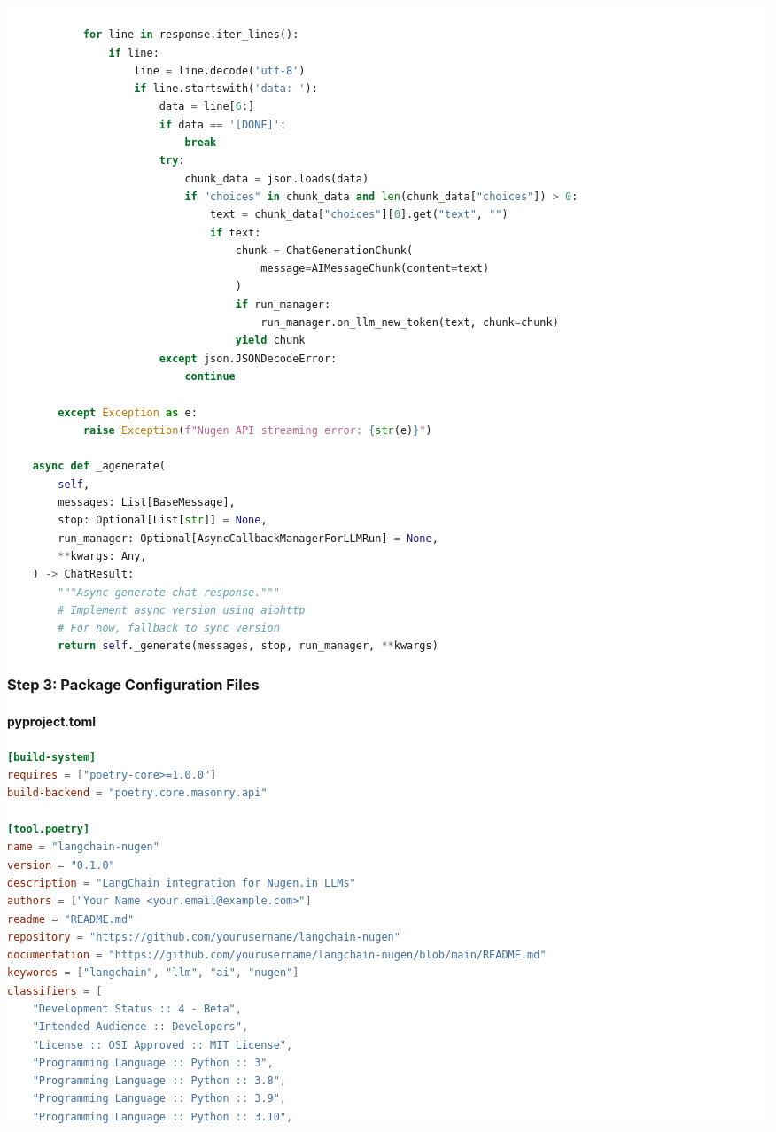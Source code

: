 ```python
            
            for line in response.iter_lines():
                if line:
                    line = line.decode('utf-8')
                    if line.startswith('data: '):
                        data = line[6:]
                        if data == '[DONE]':
                            break
                        try:
                            chunk_data = json.loads(data)
                            if "choices" in chunk_data and len(chunk_data["choices"]) > 0:
                                text = chunk_data["choices"][0].get("text", "")
                                if text:
                                    chunk = ChatGenerationChunk(
                                        message=AIMessageChunk(content=text)
                                    )
                                    if run_manager:
                                        run_manager.on_llm_new_token(text, chunk=chunk)
                                    yield chunk
                        except json.JSONDecodeError:
                            continue
                            
        except Exception as e:
            raise Exception(f"Nugen API streaming error: {str(e)}")
    
    async def _agenerate(
        self,
        messages: List[BaseMessage],
        stop: Optional[List[str]] = None,
        run_manager: Optional[AsyncCallbackManagerForLLMRun] = None,
        **kwargs: Any,
    ) -> ChatResult:
        """Async generate chat response."""
        # Implement async version using aiohttp
        # For now, fallback to sync version
        return self._generate(messages, stop, run_manager, **kwargs)
```

### **Step 3: Package Configuration Files**

#### **pyproject.toml**
```toml
[build-system]
requires = ["poetry-core>=1.0.0"]
build-backend = "poetry.core.masonry.api"

[tool.poetry]
name = "langchain-nugen"
version = "0.1.0"
description = "LangChain integration for Nugen.in LLMs"
authors = ["Your Name <your.email@example.com>"]
readme = "README.md"
repository = "https://github.com/yourusername/langchain-nugen"
documentation = "https://github.com/yourusername/langchain-nugen/blob/main/README.md"
keywords = ["langchain", "llm", "ai", "nugen"]
classifiers = [
    "Development Status :: 4 - Beta",
    "Intended Audience :: Developers",
    "License :: OSI Approved :: MIT License",
    "Programming Language :: Python :: 3",
    "Programming Language :: Python :: 3.8",
    "Programming Language :: Python :: 3.9",
    "Programming Language :: Python :: 3.10",
```